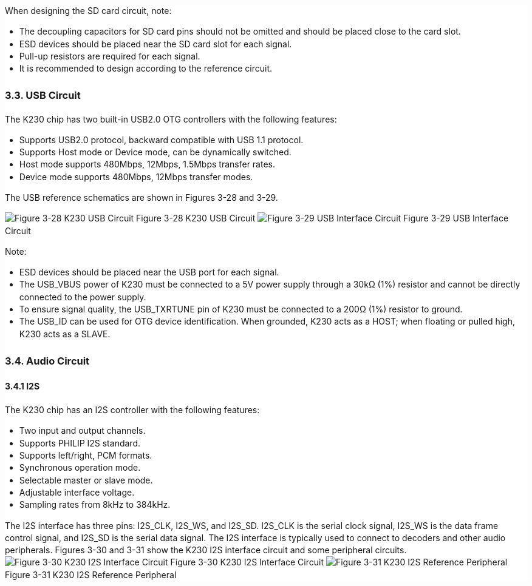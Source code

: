 When designing the SD card circuit, note:

- The decoupling capacitors for SD card pins should not be omitted and should be placed close to the card slot.
- ESD devices should be placed near the SD card slot for each signal.
- Pull-up resistors are required for each signal.
- It is recommended to design according to the reference circuit.

### 3.3. USB Circuit

The K230 chip has two built-in USB2.0 OTG controllers with the following features:

- Supports USB2.0 protocol, backward compatible with USB 1.1 protocol.
- Supports Host mode or Device mode, can be dynamically switched.
- Host mode supports 480Mbps, 12Mbps, 1.5Mbps transfer rates.
- Device mode supports 480Mbps, 12Mbps transfer modes.

The USB reference schematics are shown in Figures 3-28 and 3-29.

![Figure 3-28 K230 USB Circuit](../../zh/00_hardware/images/HDG/image039.png)
Figure 3-28 K230 USB Circuit
![Figure 3-29 USB Interface Circuit](../../zh/00_hardware/images/HDG/image040.png)
Figure 3-29 USB Interface Circuit

Note:

- ESD devices should be placed near the USB port for each signal.
- The USB_VBUS power of K230 must be connected to a 5V power supply through a 30kΩ (1%) resistor and cannot be directly connected to the power supply.
- To ensure signal quality, the USB_TXRTUNE pin of K230 must be connected to a 200Ω (1%) resistor to ground.
- The USB_ID can be used for OTG device identification. When grounded, K230 acts as a HOST; when floating or pulled high, K230 acts as a SLAVE.

### 3.4. Audio Circuit

#### 3.4.1 I2S

The K230 chip has an I2S controller with the following features:

- Two input and output channels.
- Supports PHILIP I2S standard.
- Supports left/right, PCM formats.
- Synchronous operation mode.
- Selectable master or slave mode.
- Adjustable interface voltage.
- Sampling rates from 8kHz to 384kHz.

The I2S interface has three pins: I2S_CLK, I2S_WS, and I2S_SD. I2S_CLK is the serial clock signal, I2S_WS is the data frame control signal, and I2S_SD is the serial data signal. The I2S interface is typically used to connect to decoders and other audio peripherals. Figures 3-30 and 3-31 show the K230 I2S interface circuit and some peripheral circuits.
![Figure 3-30 K230 I2S Interface Circuit](../../zh/00_hardware/images/HDG/image041.png)
Figure 3-30 K230 I2S Interface Circuit
![Figure 3-31 K230 I2S Reference Peripheral](../../zh/00_hardware/images/HDG/image042.png)
Figure 3-31 K230 I2S Reference Peripheral
